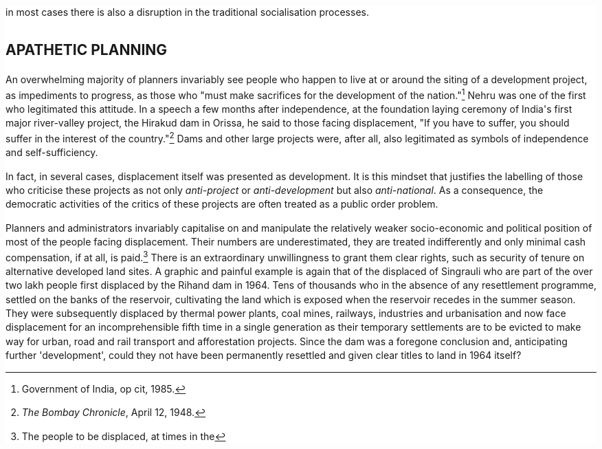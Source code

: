 in most cases there is also a disruption in
the traditional socialisation processes.

## APATHETIC PLANNING

An overwhelming majority of planners
invariably see people who happen to live at
or around the siting of a development project,
as impediments to progress, as those who
"must make sacrifices for the development
of the nation."[^/27] Nehru was one of the first
who legitimated this attitude. In a speech a
few months after independence, at the
foundation laying ceremony of India's first
major river-valley project, the Hirakud dam
in Orissa, he said to those facing
displacement, "If you have to suffer, you
should suffer in the interest of the country."[^/28]
Dams and other large projects were, after
all, also legitimated as symbols of
independence and self-sufficiency.

In fact, in several cases, displacement itself
was presented as development. It is this
mindset that justifies the labelling of those
who criticise these projects as not only _anti-project_
or _anti-development_ but also _anti-national_.
As a consequence, the democratic
activities of the critics of these projects are
often treated as a public order problem.

Planners and administrators invariably
capitalise on and manipulate the relatively
weaker socio-economic and political position
of most of the people facing displacement.
Their numbers are underestimated, they are
treated indifferently and only minimal cash
compensation, if at all, is paid.[^/29] There is
an extraordinary unwillingness to grant them
clear rights, such as security of tenure on
alternative developed land sites. A graphic
and painful example is again that of the
displaced of Singrauli who are part of the
over two lakh people first displaced by the
Rihand dam in 1964. Tens of thousands who
in the absence of any resettlement
programme, settled on the banks of the
reservoir, cultivating the land which is
exposed when the reservoir recedes in the
summer season. They were subsequently
displaced by thermal power plants, coal
mines, railways, industries and urbanisation
and now face displacement for an
incomprehensible fifth time in a single
generation as their temporary settlements
are to be evicted to make way for urban, road
and rail transport and afforestation projects.
Since the dam was a foregone conclusion
and, anticipating further 'development',
could they not have been permanently
resettled and given clear titles to land in
 1964 itself?


[^/1]: I Quoted in Donald Worster, Rivers of Empire,
[^/2]: Letter from Indira Gandhi to Baba Amte,
[^/3]: The power of eminent domain confers on the
[^/4]: _Ram Chand vs Union of India_, I SCC 44,
[^/5]: In fact, courts have held that public purpose
[^/6]: Nehru was among the first who elevated
[^/7]: Clarence Maloney, 'Environmental and
[^/8]: It also does not include displacements caused
[^/9]: During the First Five-Year Plan period,
[^/10]: Vijay Paranjpye, _High Dams on the Narmada:
[^/11]: For detailed tables see, Walter Fernandes and
[^/12]: Secondary displacement refers to those whose
[^/13]: _Twenty-ninth Report of the Commissioner of
[^/14]: Walter Fernandes, 'Power and Powerlessness:
[^/15]: Central Water Commission, _Register of Large
[^/16]: Government of India, Working Group on
[^/17]: For a recent account of the process of tribal
[^/18]: Smitu Kothari and Pramod Parajuli, 'No
[^/19]: Deriving its geo-cultural identity from the
[^/20]: "We must approach the tribal people with
[^/21]: While the 1984 amendment streamlined the
[^/22]: Government of India, _Report of the Committee
[^/23]: _Constituent Assembly Debates_, Book IV, p. 975.
[^/24]: Michael M Cernea (ed), 'Involuntary
[^/25]: Philip Hirsch, _Dammed or Damned?_, in
[^/26]: Personal communication with Sundarlal
[^/27]: Government of India, op cit, 1985.
[^/28]: _The Bombay Chronicle_, April 12, 1948.
[^/29]: The people to be displaced, at times in the
[^/30]: Personal communication with Ashok
[^/31]: The decision to form the National Working
[^/32]: For a case study see, Renu Bhanot and Mridula
[^/33]: Resource Futures International, _Sardar
[^/34]: Extensive empirical studies of the resettlement
[^/35]: Scudder, Thayer, 'A Sociological Framework
[^/36]: JP Nayak, 'Resettlement Anthropology and
[^/37]: S Parasuraman and C Sengupta, 'Socio-economic
[^/38]: This was the experience in dams all over the
[^/39]: Madhav Gadgil and Ramchandra Guha, _This
[^/40]: For two excellent documents on the
[^/41]: The Maharashtra Project Displaced Persons
[^/42]: Among the earliest post-independence protests
[^/43]: For a representative listing of the range of
[^/44]: Kashtakari Sangathna, _Fifteen Years of
[^/45]: See perspective documents and recent
[^/46]: BB Vohra, _Land and Water: Towards a
[^/47]: HS Verma, 'Land as a Resource for Developing
[^/48]: William Partridge, _Design and Implementation
[^/49]: World Bank, _Resettlement and Development.
[^/50]: Ibid. pp. 2/9.
[^/51]: See, World Bank, _Early Experience with
[^/52]: Ibid. p. 2.
[^/53]: This point has been developed at greater
[^/54]: Despite its withdrawal in 1993, it is still
[^/55]: See the text of the speech made by the president
[^/56]: Government of India, Ministry of Rural
[^/57]: This view was reiterated recently by officials
[^/58]: For a detailed analysis of the policies in the
[^/59]: Smitu Kothari, op cit. and Walter Fernandes
[^/60]: This was one of the main recommendations
